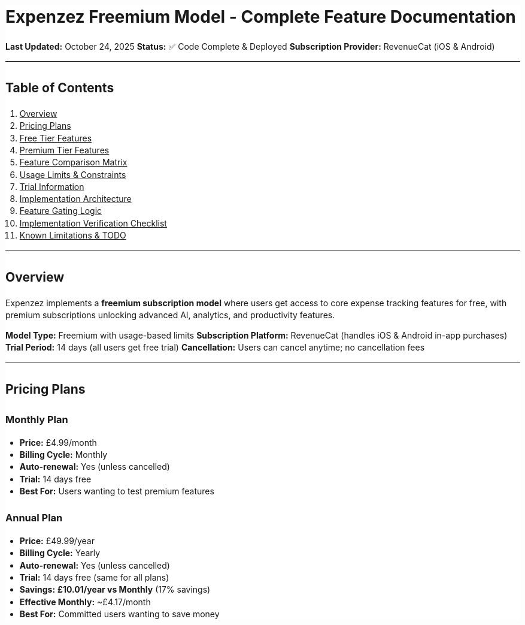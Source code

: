 # Expenzez Freemium Model - Complete Feature Documentation

**Last Updated:** October 24, 2025
**Status:** ✅ Code Complete & Deployed
**Subscription Provider:** RevenueCat (iOS & Android)

---

## Table of Contents

1. [Overview](#overview)
2. [Pricing Plans](#pricing-plans)
3. [Free Tier Features](#free-tier-features)
4. [Premium Tier Features](#premium-tier-features)
5. [Feature Comparison Matrix](#feature-comparison-matrix)
6. [Usage Limits & Constraints](#usage-limits--constraints)
7. [Trial Information](#trial-information)
8. [Implementation Architecture](#implementation-architecture)
9. [Feature Gating Logic](#feature-gating-logic)
10. [Implementation Verification Checklist](#implementation-verification-checklist)
11. [Known Limitations & TODO](#known-limitations--todo)

---

## Overview

Expenzez implements a **freemium subscription model** where users get access to core expense tracking features for free, with premium subscriptions unlocking advanced AI, analytics, and productivity features.

**Model Type:** Freemium with usage-based limits
**Subscription Platform:** RevenueCat (handles iOS & Android in-app purchases)
**Trial Period:** 14 days (all users get free trial)
**Cancellation:** Users can cancel anytime; no cancellation fees

---

## Pricing Plans

### Monthly Plan
- **Price:** £4.99/month
- **Billing Cycle:** Monthly
- **Auto-renewal:** Yes (unless cancelled)
- **Trial:** 14 days free
- **Best For:** Users wanting to test premium features

### Annual Plan
- **Price:** £49.99/year
- **Billing Cycle:** Yearly
- **Auto-renewal:** Yes (unless cancelled)
- **Trial:** 14 days free (same for all plans)
- **Savings:** **£10.01/year vs Monthly** (17% savings)
- **Effective Monthly:** ~£4.17/month
- **Best For:** Committed users wanting to save money
